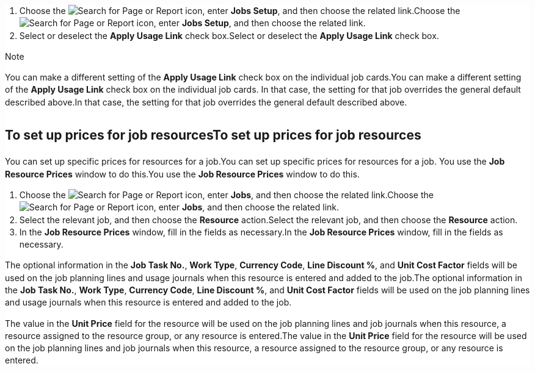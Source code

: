 1. <span data-ttu-id="5cc2b-122">Choose the ![Search for Page or Report](media/ui-search/search_small.png "Search for Page or Report icon") icon, enter **Jobs Setup**, and then choose the related link.</span><span class="sxs-lookup"><span data-stu-id="5cc2b-122">Choose the ![Search for Page or Report](media/ui-search/search_small.png "Search for Page or Report icon") icon, enter **Jobs Setup**, and then choose the related link.</span></span>
2. <span data-ttu-id="5cc2b-123">Select or deselect the **Apply Usage Link** check box.</span><span class="sxs-lookup"><span data-stu-id="5cc2b-123">Select or deselect the **Apply Usage Link** check box.</span></span>

> [!NOTE]  
>   <span data-ttu-id="5cc2b-124">You can make a different setting of the **Apply Usage Link** check box on the individual job cards.</span><span class="sxs-lookup"><span data-stu-id="5cc2b-124">You can make a different setting of the **Apply Usage Link** check box on the individual job cards.</span></span> <span data-ttu-id="5cc2b-125">In that case, the setting for that job overrides the general default described above.</span><span class="sxs-lookup"><span data-stu-id="5cc2b-125">In that case, the setting for that job overrides the general default described above.</span></span>

## <a name="to-set-up-prices-for-job-resources"></a><span data-ttu-id="5cc2b-126">To set up prices for job resources</span><span class="sxs-lookup"><span data-stu-id="5cc2b-126">To set up prices for job resources</span></span>
<span data-ttu-id="5cc2b-127">You can set up specific prices for resources for a job.</span><span class="sxs-lookup"><span data-stu-id="5cc2b-127">You can set up specific prices for resources for a job.</span></span> <span data-ttu-id="5cc2b-128">You use the **Job Resource Prices** window to do this.</span><span class="sxs-lookup"><span data-stu-id="5cc2b-128">You use the **Job Resource Prices** window to do this.</span></span>

1. <span data-ttu-id="5cc2b-129">Choose the ![Search for Page or Report](media/ui-search/search_small.png "Search for Page or Report icon") icon, enter **Jobs**, and then choose the related link.</span><span class="sxs-lookup"><span data-stu-id="5cc2b-129">Choose the ![Search for Page or Report](media/ui-search/search_small.png "Search for Page or Report icon") icon, enter **Jobs**, and then choose the related link.</span></span>  
2. <span data-ttu-id="5cc2b-130">Select the relevant job, and then choose the **Resource** action.</span><span class="sxs-lookup"><span data-stu-id="5cc2b-130">Select the relevant job, and then choose the **Resource** action.</span></span>
3. <span data-ttu-id="5cc2b-131">In the **Job Resource Prices** window, fill in the fields as necessary.</span><span class="sxs-lookup"><span data-stu-id="5cc2b-131">In the **Job Resource Prices** window, fill in the fields as necessary.</span></span>

<span data-ttu-id="5cc2b-132">The optional information in the **Job Task No.**, **Work Type**, **Currency Code**, **Line Discount %**, and **Unit Cost Factor** fields will be used on the job planning lines and usage journals when this resource is entered and added to the job.</span><span class="sxs-lookup"><span data-stu-id="5cc2b-132">The optional information in the **Job Task No.**, **Work Type**, **Currency Code**, **Line Discount %**, and **Unit Cost Factor** fields will be used on the job planning lines and usage journals when this resource is entered and added to the job.</span></span>  

<span data-ttu-id="5cc2b-133">The value in the **Unit Price** field for the resource will be used on the job planning lines and job journals when this resource, a resource assigned to the resource group, or any resource is entered.</span><span class="sxs-lookup"><span data-stu-id="5cc2b-133">The value in the **Unit Price** field for the resource will be used on the job planning lines and job journals when this resource, a resource assigned to the resource group, or any resource is entered.</span></span>  
